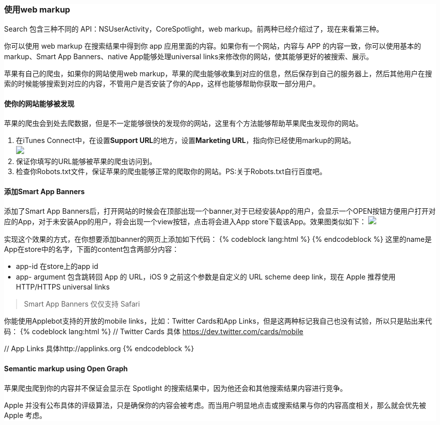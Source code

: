 ### 使用web markup
Search 包含三种不同的 API：NSUserActivity，CoreSpotlight，web markup。前两种已经介绍过了，现在来看第三种。

你可以使用 web markup 在搜索结果中得到你 app 应用里面的内容。如果你有一个网站，内容与 APP 的内容一致，你可以使用基本的 markup、Smart App Banners、native App能够处理universal links来修改你的网站，使其能够更好的被搜索、展示。   

苹果有自己的爬虫，如果你的网站使用web markup，苹果的爬虫能够收集到对应的信息，然后保存到自己的服务器上，然后其他用户在搜索的时候能够搜索到对应的内容，不管用户是否安装了你的App，这样也能够帮助你获取一部分用户。   

#### 使你的网站能够被发现   
苹果的爬虫会到处去爬数据，但是不一定能够很快的发现你的网站，这里有个方法能够帮助苹果爬虫发现你的网站。
1. 在iTunes Connect中，在设置**Support URL**的地方，设置**Marketing URL**，指向你已经使用markup的网站。  
![](/images/2015.12.27.09.png)
2. 保证你填写的URL能够被苹果的爬虫访问到。
3. 检查你Robots.txt文件，保证苹果的爬虫能够正常的爬取你的网站。PS:关于Robots.txt自行百度吧。

#### 添加Smart App Banners
添加了Smart App Banners后，打开网站的时候会在顶部出现一个banner,对于已经安装App的用户，会显示一个OPEN按钮方便用户打开对应的App，对于未安装App的用户，将会出现一个view按钮，点击将会进入App store下载该App。效果图类似如下：
![](/images/2015.12.27.10.png)   

实现这个效果的方式，在你想要添加banner的网页上添加如下代码：
{% codeblock lang:html %}
<meta name="apple-itunes-app" content="app-id=958625272, app- argument=http://www.rwdevcon.com/videos/talk-ray-wenderlich-teamwork.html">
{% endcodeblock %}
这里的name是App在store中的名字，下面的content包含两部分内容：
* app-id 在store上的app id
* app- argument 包含跳转回 App 的 URL，iOS 9 之前这个参数是自定义的 URL scheme deep link，现在 Apple 推荐使用 HTTP/HTTPS universal links
> Smart App Banners 仅仅支持 Safari   

你能使用Applebot支持的开放的mobile links，比如：Twitter Cards和App Links，但是这两种标记我自己也没有试验，所以只是贴出来代码：
{% codeblock lang:html %}
// Twitter Cards  具体 https://dev.twitter.com/cards/mobile
<meta name="twitter:app:name:iphone" content="RWDevCon">
<meta name="twitter:app:id:iphone" content="958625272">
<meta name="twitter:app:url:iphone" content="http://www.rwdevcon.com/ videos/talk-ray-wenderlich-teamwork.html">

// App Links 具体http://applinks.org
<meta name="twitter:app:name:iphone" content="RWDevCon">
<meta name="twitter:app:id:iphone" content="958625272">
<meta name="twitter:app:url:iphone" content="http://www.rwdevcon.com/ videos/talk-ray-wenderlich-teamwork.html">
{% endcodeblock %}    

#### Semantic markup using Open Graph  
苹果爬虫爬到你的内容并不保证会显示在 Spotlight 的搜索结果中，因为他还会和其他搜索结果内容进行竞争。   

Apple 并没有公布具体的评级算法，只是确保你的内容会被考虑。而当用户明显地点击或搜索结果与你的内容高度相关，那么就会优先被 Apple 考虑。
